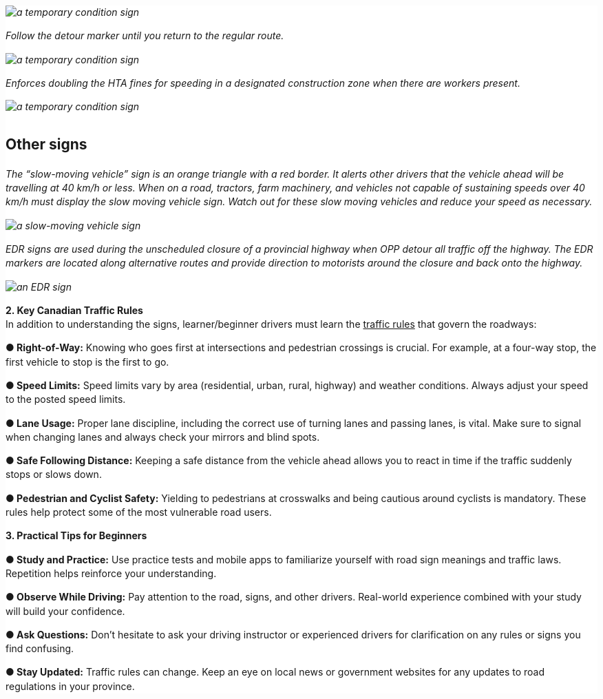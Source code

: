 *![a temporary condition sign](/images/blog-2/image89.jpg)*

*Follow the detour marker until you return to the regular route.*

*![a temporary condition sign](/images/blog-2/image91.jpg)*

*Enforces doubling the HTA fines for speeding in a designated construction zone when there are workers present.*

*![a temporary condition sign](/images/blog-2/image94.jpg)*

## **Other signs**

*The “slow-moving vehicle” sign is an orange triangle with a red border. It alerts other drivers that the vehicle ahead will be travelling at 40 km/h or less. When on a road, tractors, farm machinery, and vehicles not capable of sustaining speeds over 40 km/h must display the slow moving vehicle sign. Watch out for these slow moving vehicles and reduce your speed as necessary.*

*![a slow-moving vehicle sign](/images/blog-2/image12.jpg)*

*EDR signs are used during the unscheduled closure of a provincial highway when OPP detour all traffic off the highway. The EDR markers are located along alternative routes and provide direction to motorists around the closure and back onto the highway.*

*![an EDR sign](/images/blog-2/image11.jpg)*

**2\. Key Canadian Traffic Rules**  
In addition to understanding the signs, learner/beginner drivers must learn the [traffic rules](https://traffic-rules.com/en/canada) that govern the roadways:

**● Right-of-Way:** Knowing who goes first at intersections and pedestrian crossings is crucial. For example, at a four-way stop, the first vehicle to stop is the first to go.

**● Speed Limits:** Speed limits vary by area (residential, urban, rural, highway) and weather conditions. Always adjust your speed to the posted speed limits.

**● Lane Usage:** Proper lane discipline, including the correct use of turning lanes and passing lanes, is vital. Make sure to signal when changing lanes and always check your mirrors and blind spots.

**● Safe Following Distance:** Keeping a safe distance from the vehicle ahead allows you to react in time if the traffic suddenly stops or slows down.

**● Pedestrian and Cyclist Safety:** Yielding to pedestrians at crosswalks and being cautious around cyclists is mandatory. These rules help protect some of the most vulnerable road users.

**3\. Practical Tips for Beginners**

**● Study and Practice:** Use practice tests and mobile apps to familiarize yourself with road sign meanings and traffic laws. Repetition helps reinforce your understanding.

**● Observe While Driving:** Pay attention to the road, signs, and other drivers. Real-world experience combined with your study will build your confidence.

**● Ask Questions:** Don’t hesitate to ask your driving instructor or experienced drivers for clarification on any rules or signs you find confusing.

**● Stay Updated:** Traffic rules can change. Keep an eye on local news or government websites for any updates to road regulations in your province.
